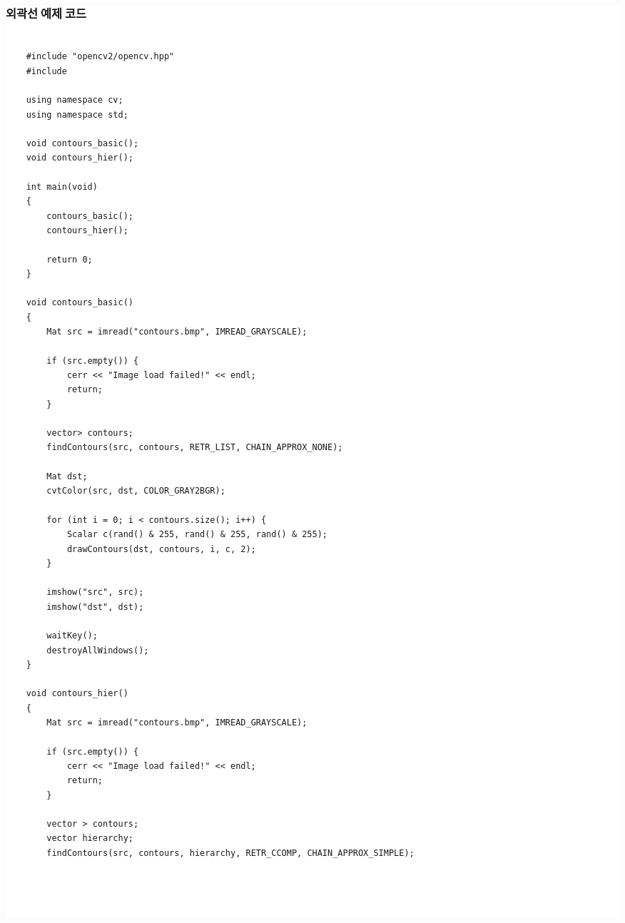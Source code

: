 ### 외곽선 예제 코드
<pre>
  <code>
    #include "opencv2/opencv.hpp"
    #include <iostream>
    
    using namespace cv;
    using namespace std;
    
    void contours_basic();
    void contours_hier();
    
    int main(void)
    {
    	contours_basic();
    	contours_hier();
    
    	return 0;
    }
    
    void contours_basic()
    {
    	Mat src = imread("contours.bmp", IMREAD_GRAYSCALE);
    
    	if (src.empty()) {
    		cerr << "Image load failed!" << endl;
    		return;
    	}
    
    	vector<vector<Point>> contours;
    	findContours(src, contours, RETR_LIST, CHAIN_APPROX_NONE);
    
    	Mat dst;
    	cvtColor(src, dst, COLOR_GRAY2BGR);
    
    	for (int i = 0; i < contours.size(); i++) {
    		Scalar c(rand() & 255, rand() & 255, rand() & 255);
    		drawContours(dst, contours, i, c, 2);
    	}
    
    	imshow("src", src);
    	imshow("dst", dst);
    
    	waitKey();
    	destroyAllWindows();
    }
    
    void contours_hier()
    {
    	Mat src = imread("contours.bmp", IMREAD_GRAYSCALE);
    
    	if (src.empty()) {
    		cerr << "Image load failed!" << endl;
    		return;
    	}
    
    	vector<vector<Point> > contours;
    	vector<Vec4i> hierarchy;
    	findContours(src, contours, hierarchy, RETR_CCOMP, CHAIN_APPROX_SIMPLE);
    